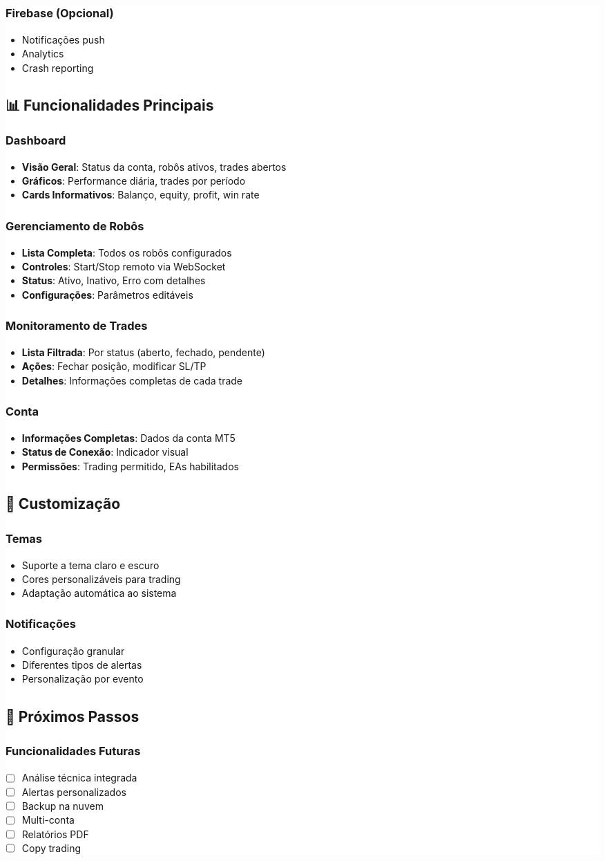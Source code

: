 ### Firebase (Opcional)
- Notificações push
- Analytics
- Crash reporting

## 📊 Funcionalidades Principais

### Dashboard
- **Visão Geral**: Status da conta, robôs ativos, trades abertos
- **Gráficos**: Performance diária, trades por período
- **Cards Informativos**: Balanço, equity, profit, win rate

### Gerenciamento de Robôs
- **Lista Completa**: Todos os robôs configurados
- **Controles**: Start/Stop remoto via WebSocket
- **Status**: Ativo, Inativo, Erro com detalhes
- **Configurações**: Parâmetros editáveis

### Monitoramento de Trades
- **Lista Filtrada**: Por status (aberto, fechado, pendente)
- **Ações**: Fechar posição, modificar SL/TP
- **Detalhes**: Informações completas de cada trade

### Conta
- **Informações Completas**: Dados da conta MT5
- **Status de Conexão**: Indicador visual
- **Permissões**: Trading permitido, EAs habilitados

## 🎨 Customização

### Temas
- Suporte a tema claro e escuro
- Cores personalizáveis para trading
- Adaptação automática ao sistema

### Notificações
- Configuração granular
- Diferentes tipos de alertas
- Personalização por evento

## 🚀 Próximos Passos

### Funcionalidades Futuras
- [ ] Análise técnica integrada
- [ ] Alertas personalizados
- [ ] Backup na nuvem
- [ ] Multi-conta
- [ ] Relatórios PDF
- [ ] Copy trading
